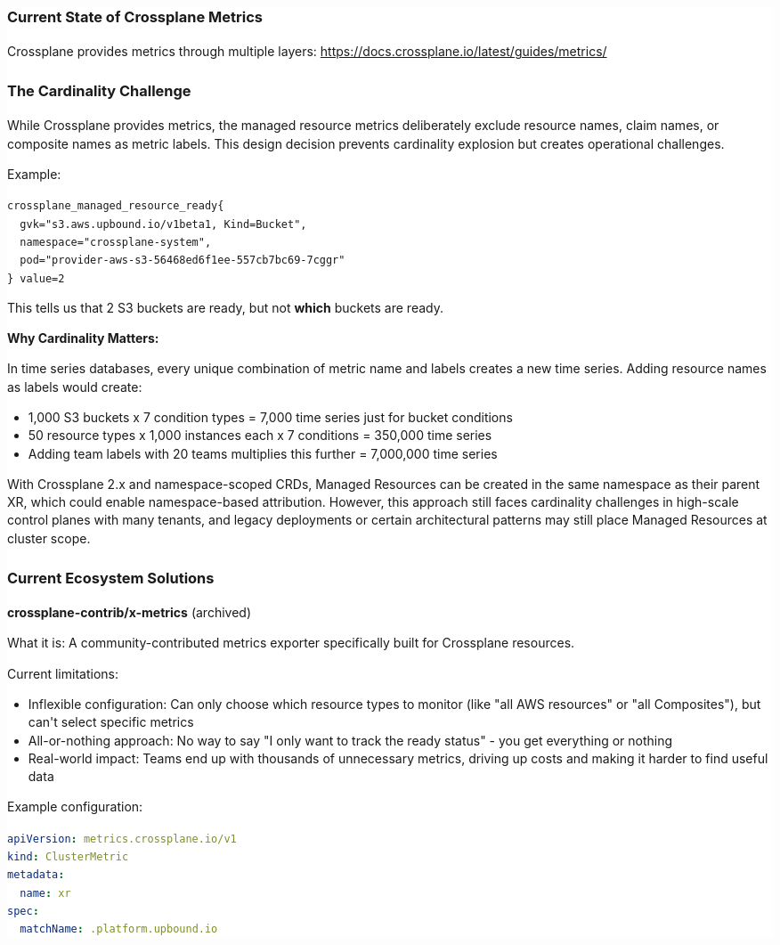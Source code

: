 ### Current State of Crossplane Metrics

Crossplane provides metrics through multiple layers: https://docs.crossplane.io/latest/guides/metrics/
### The Cardinality Challenge

While Crossplane provides metrics, the managed resource metrics deliberately exclude resource names, claim names, or composite names as metric labels. This design decision prevents cardinality explosion but creates operational challenges.

Example:
```
crossplane_managed_resource_ready{
  gvk="s3.aws.upbound.io/v1beta1, Kind=Bucket",
  namespace="crossplane-system",
  pod="provider-aws-s3-56468ed6f1ee-557cb7bc69-7cggr"
} value=2
```

This tells us that 2 S3 buckets are ready, but not **which** buckets are ready.

**Why Cardinality Matters:**

In time series databases, every unique combination of metric name and labels creates a new time series. Adding resource names as labels would create:
- 1,000 S3 buckets x 7 condition types = 7,000 time series just for bucket conditions
- 50 resource types x 1,000 instances each x 7 conditions = 350,000 time series
- Adding team labels with 20 teams multiplies this further = 7,000,000 time series

With Crossplane 2.x and namespace-scoped CRDs, Managed Resources can be created in the same namespace as their parent XR, which could enable namespace-based attribution. However, this approach still faces cardinality challenges in high-scale control planes with many tenants, and legacy deployments or certain architectural patterns may still place Managed Resources at cluster scope.

### Current Ecosystem Solutions

**crossplane-contrib/x-metrics** (archived)

What it is: A community-contributed metrics exporter specifically built for Crossplane resources.

Current limitations:
- Inflexible configuration: Can only choose which resource types to monitor (like "all AWS resources" or "all Composites"), but can't select specific metrics
- All-or-nothing approach: No way to say "I only want to track the ready status" - you get everything or nothing
- Real-world impact: Teams end up with thousands of unnecessary metrics, driving up costs and making it harder to find useful data

Example configuration:
```yaml
apiVersion: metrics.crossplane.io/v1
kind: ClusterMetric
metadata:
  name: xr
spec:
  matchName: .platform.upbound.io
```
